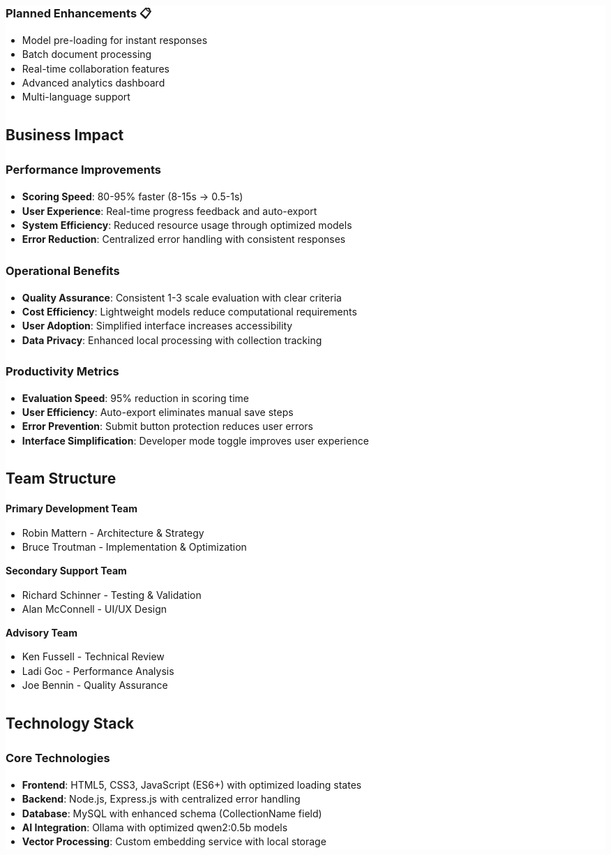 ### Planned Enhancements 📋
- Model pre-loading for instant responses
- Batch document processing
- Real-time collaboration features
- Advanced analytics dashboard
- Multi-language support

## Business Impact

### Performance Improvements
- **Scoring Speed**: 80-95% faster (8-15s → 0.5-1s)
- **User Experience**: Real-time progress feedback and auto-export
- **System Efficiency**: Reduced resource usage through optimized models
- **Error Reduction**: Centralized error handling with consistent responses

### Operational Benefits
- **Quality Assurance**: Consistent 1-3 scale evaluation with clear criteria
- **Cost Efficiency**: Lightweight models reduce computational requirements
- **User Adoption**: Simplified interface increases accessibility
- **Data Privacy**: Enhanced local processing with collection tracking

### Productivity Metrics
- **Evaluation Speed**: 95% reduction in scoring time
- **User Efficiency**: Auto-export eliminates manual save steps
- **Error Prevention**: Submit button protection reduces user errors
- **Interface Simplification**: Developer mode toggle improves user experience

## Team Structure

**Primary Development Team**
- Robin Mattern - Architecture & Strategy
- Bruce Troutman - Implementation & Optimization

**Secondary Support Team**
- Richard Schinner - Testing & Validation
- Alan McConnell - UI/UX Design

**Advisory Team**
- Ken Fussell - Technical Review
- Ladi Goc - Performance Analysis
- Joe Bennin - Quality Assurance

## Technology Stack

### Core Technologies
- **Frontend**: HTML5, CSS3, JavaScript (ES6+) with optimized loading states
- **Backend**: Node.js, Express.js with centralized error handling
- **Database**: MySQL with enhanced schema (CollectionName field)
- **AI Integration**: Ollama with optimized qwen2:0.5b models
- **Vector Processing**: Custom embedding service with local storage
